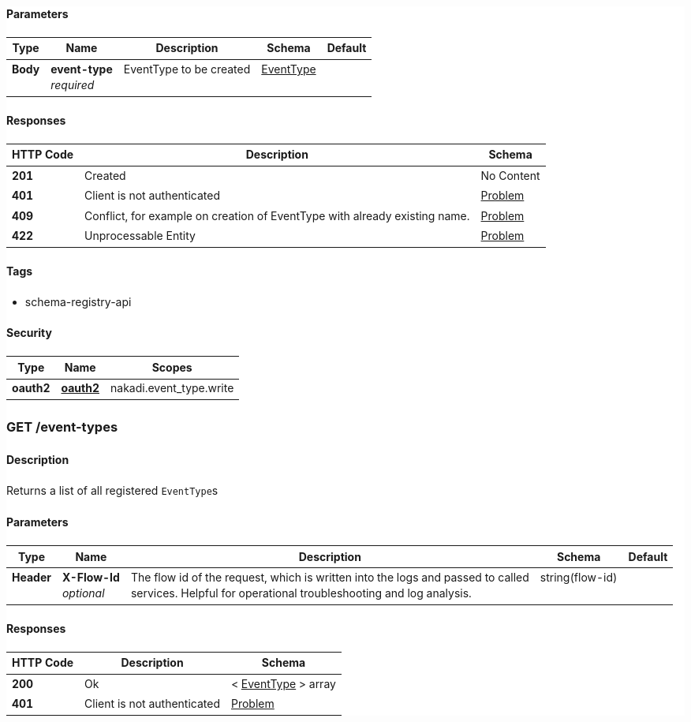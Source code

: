 
#### Parameters

|Type|Name|Description|Schema|Default|
|---|---|---|---|---|
|**Body**|**event-type**  <br>*required*|EventType to be created|[EventType](definitions.md#eventtype)||


#### Responses

|HTTP Code|Description|Schema|
|---|---|---|
|**201**|Created|No Content|
|**401**|Client is not authenticated|[Problem](definitions.md#problem)|
|**409**|Conflict, for example on creation of EventType with already existing name.|[Problem](definitions.md#problem)|
|**422**|Unprocessable Entity|[Problem](definitions.md#problem)|


#### Tags

* schema-registry-api


#### Security

|Type|Name|Scopes|
|---|---|---|
|**oauth2**|**[oauth2](security.md#oauth2)**|nakadi.event_type.write|


<a name="event-types-get"></a>
### GET /event-types

#### Description
Returns a list of all registered `EventType`s


#### Parameters

|Type|Name|Description|Schema|Default|
|---|---|---|---|---|
|**Header**|**X-Flow-Id**  <br>*optional*|The flow id of the request, which is written into the logs and passed to called<br>services. Helpful for operational troubleshooting and log analysis.|string(flow-id)||


#### Responses

|HTTP Code|Description|Schema|
|---|---|---|
|**200**|Ok|< [EventType](definitions.md#eventtype) > array|
|**401**|Client is not authenticated|[Problem](definitions.md#problem)|
